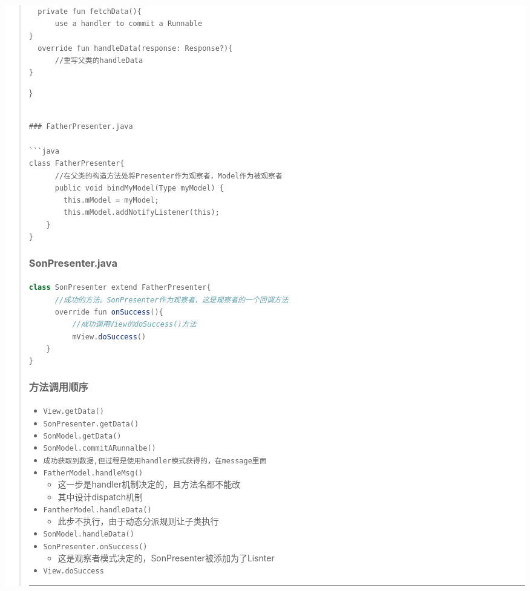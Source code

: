 >   	private fun fetchData(){
>       	use a handler to commit a Runnable
>     }
>   	override fun handleData(response: Response?){
>       	//重写父类的handleData
>     }
> }
> ```
>
> ### FatherPresenter.java
>
> ```java
> class FatherPresenter{
>   	//在父类的构造方法处将Presenter作为观察者，Model作为被观察者
>   	public void bindMyModel(Type myModel) {
>         this.mModel = myModel;
>         this.mModel.addNotifyListener(this);
>     }
> }
> ```
>
> ### SonPresenter.java
>
> ```java
> class SonPresenter extend FatherPresenter{
>   	//成功的方法。SonPresenter作为观察者，这是观察者的一个回调方法
>   	override fun onSuccess(){
>       	//成功调用View的doSuccess()方法
>       	mView.doSuccess()
>     }
> }
> ```
>
> ### 方法调用顺序
>
> * `View.getData()`
> * `SonPresenter.getData()`
> * `SonModel.getData()`
> * `SonModel.commitARunnalbe()`
> * `成功获取到数据,但过程是使用handler模式获得的，在message里面`
> * `FatherModel.handleMsg()`
>   * 这一步是handler机制决定的，且方法名都不能改
>   * 其中设计dispatch机制
> * `FantherModel.handleData()`
>   * 此步不执行，由于动态分派规则让子类执行
> * `SonModel.handleData()`
> * `SonPresenter.onSuccess()`
>   * 这是观察者模式决定的，SonPresenter被添加为了Lisnter
> * `View.doSuccess`
>
> ***
